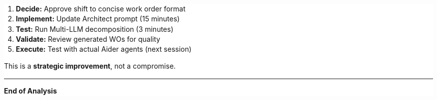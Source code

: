 1. **Decide:** Approve shift to concise work order format
2. **Implement:** Update Architect prompt (15 minutes)
3. **Test:** Run Multi-LLM decomposition (3 minutes)
4. **Validate:** Review generated WOs for quality
5. **Execute:** Test with actual Aider agents (next session)

This is a **strategic improvement**, not a compromise.

---

**End of Analysis**

